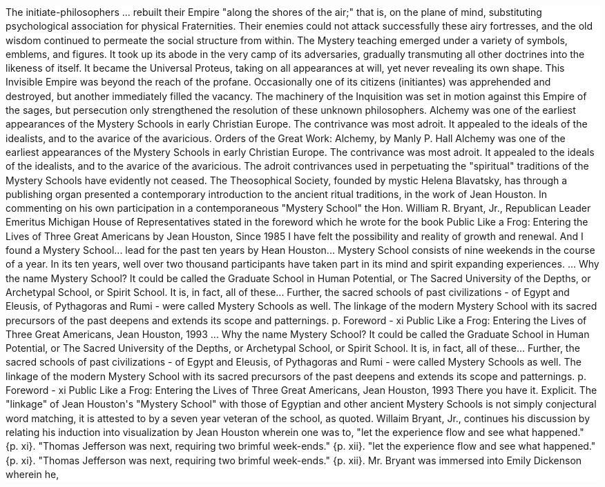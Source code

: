 The initiate-philosophers ... rebuilt their Empire "along the shores of the air;" that is, on the plane of mind, substituting psychological association for physical Fraternities. Their enemies could not attack successfully these airy fortresses, and the old wisdom continued to permeate the social structure from within. The Mystery teaching emerged under a variety of symbols, emblems, and figures. It took up its abode in the very camp of its adversaries, gradually transmuting all other doctrines into the likeness of itself.
It became the Universal Proteus, taking on all appearances at will, yet never revealing its own shape. This Invisible Empire was beyond the reach of the profane. Occasionally one of its citizens (initiantes) was apprehended and destroyed, but another immediately filled the vacancy. The machinery of the Inquisition was set in motion against this Empire of the sages, but persecution only strengthened the resolution of these unknown philosophers.
Alchemy was one of the earliest appearances of the Mystery Schools in early Christian Europe. The contrivance was most adroit. It appealed to the ideals of the idealists, and to the avarice of the avaricious. Orders of the Great Work: Alchemy, by Manly P. Hall
Alchemy was one of the earliest appearances of the Mystery Schools in early Christian Europe. The contrivance was most adroit. It appealed to the ideals of the idealists, and to the avarice of the avaricious.
The adroit contrivances used in perpetuating the "spiritual" traditions of the Mystery Schools have evidently not ceased.
The Theosophical Society, founded by mystic Helena Blavatsky, has through a publishing organ presented a contemporary introduction to the ancient ritual traditions, in the work of Jean Houston.
In commenting on his own participation in a contemporaneous "Mystery School" the Hon. William R. Bryant, Jr., Republican Leader Emeritus Michigan House of Representatives stated in the foreword which he wrote for the book Public Like a Frog: Entering the Lives of Three Great Americans by Jean Houston,
Since 1985 I have felt the possibility and reality of growth and renewal. And I found a Mystery School... lead for the past ten years by Hean Houston... Mystery School consists of nine weekends in the course of a year. In its ten years, well over two thousand participants have taken part in its mind and spirit expanding experiences.
... Why the name Mystery School? It could be called the Graduate School in Human Potential, or The Sacred University of the Depths, or Archetypal School, or Spirit School. It is, in fact, all of these... Further, the sacred schools of past civilizations - of Egypt and Eleusis, of Pythagoras and Rumi - were called Mystery Schools as well. The linkage of the modern Mystery School with its sacred precursors of the past deepens and extends its scope and patternings. p. Foreword - xi Public Like a Frog: Entering the Lives of Three Great Americans, Jean Houston, 1993
... Why the name Mystery School? It could be called the Graduate School in Human Potential, or The Sacred University of the Depths, or Archetypal School, or Spirit School. It is, in fact, all of these...
Further, the sacred schools of past civilizations - of Egypt and Eleusis, of Pythagoras and Rumi - were called Mystery Schools as well. The linkage of the modern Mystery School with its sacred precursors of the past deepens and extends its scope and patternings.
p. Foreword - xi
Public Like a Frog: Entering the Lives of Three Great Americans, Jean Houston, 1993
There you have it. Explicit. The "linkage" of Jean Houston's "Mystery School" with those of Egyptian and other ancient Mystery Schools is not simply conjectural word matching, it is attested to by a seven year veteran of the school, as quoted.
Willaim Bryant, Jr., continues his discussion by relating his induction into visualization by Jean Houston wherein one was to,
"let the experience flow and see what happened." {p. xi}. "Thomas Jefferson was next, requiring two brimful week-ends." {p. xii}.
"let the experience flow and see what happened."
{p. xi}.
"Thomas Jefferson was next, requiring two brimful week-ends."
{p. xii}.
Mr. Bryant was immersed into Emily Dickenson wherein he,